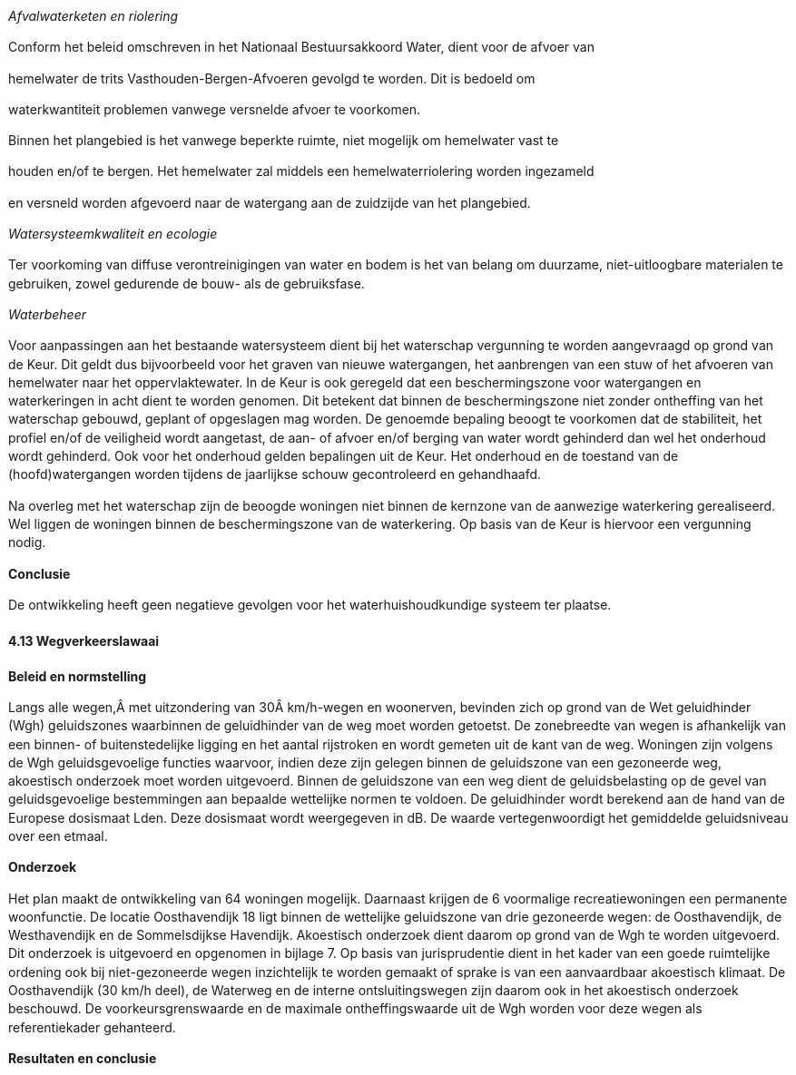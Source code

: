 *Afvalwaterketen en riolering*

Conform het beleid omschreven in het Nationaal Bestuursakkoord Water, dient voor de afvoer van

hemelwater de trits Vasthouden\-Bergen\-Afvoeren gevolgd te worden. Dit is bedoeld om

waterkwantiteit problemen vanwege versnelde afvoer te voorkomen.

Binnen het plangebied is het vanwege beperkte ruimte, niet mogelijk om hemelwater vast te

houden en/of te bergen. Het hemelwater zal middels een hemelwaterriolering worden ingezameld

en versneld worden afgevoerd naar de watergang aan de zuidzijde van het plangebied.

*Watersysteemkwaliteit en ecologie*

Ter voorkoming van diffuse verontreinigingen van water en bodem is het van belang om duurzame, niet\-uitloogbare materialen te gebruiken, zowel gedurende de bouw\- als de gebruiksfase.

*Waterbeheer*

Voor aanpassingen aan het bestaande watersysteem dient bij het waterschap vergunning te worden aangevraagd op grond van de Keur. Dit geldt dus bijvoorbeeld voor het graven van nieuwe watergangen, het aanbrengen van een stuw of het afvoeren van hemelwater naar het oppervlaktewater. In de Keur is ook geregeld dat een beschermingszone voor watergangen en waterkeringen in acht dient te worden genomen. Dit betekent dat binnen de beschermingszone niet zonder ontheffing van het waterschap gebouwd, geplant of opgeslagen mag worden. De genoemde bepaling beoogt te voorkomen dat de stabiliteit, het profiel en/of de veiligheid wordt aangetast, de aan\- of afvoer en/of berging van water wordt gehinderd dan wel het onderhoud wordt gehinderd. Ook voor het onderhoud gelden bepalingen uit de Keur. Het onderhoud en de toestand van de (hoofd)watergangen worden tijdens de jaarlijkse schouw gecontroleerd en gehandhaafd.

Na overleg met het waterschap zijn de beoogde woningen niet binnen de kernzone van de aanwezige waterkering gerealiseerd. Wel liggen de woningen binnen de beschermingszone van de waterkering. Op basis van de Keur is hiervoor een vergunning nodig.

**Conclusie**

De ontwikkeling heeft geen negatieve gevolgen voor het waterhuishoudkundige systeem ter plaatse.

#### 4\.13 Wegverkeerslawaai

**Beleid en normstelling**

Langs alle wegen,Â met uitzondering van 30Â km/h\-wegen en woonerven, bevinden zich op grond van de Wet geluidhinder (Wgh) geluidszones waarbinnen de geluidhinder van de weg moet worden getoetst. De zonebreedte van wegen is afhankelijk van een binnen\- of buitenstedelijke ligging en het aantal rijstroken en wordt gemeten uit de kant van de weg. Woningen zijn volgens de Wgh geluidsgevoelige functies waarvoor, indien deze zijn gelegen binnen de geluidszone van een gezoneerde weg, akoestisch onderzoek moet worden uitgevoerd. Binnen de geluidszone van een weg dient de geluidsbelasting op de gevel van geluidsgevoelige bestemmingen aan bepaalde wettelijke normen te voldoen. De geluidhinder wordt berekend aan de hand van de Europese dosismaat Lden. Deze dosismaat wordt weergegeven in dB. De waarde vertegenwoordigt het gemiddelde geluidsniveau over een etmaal.

**Onderzoek**

Het plan maakt de ontwikkeling van 64 woningen mogelijk. Daarnaast krijgen de 6 voormalige recreatiewoningen een permanente woonfunctie. De locatie Oosthavendijk 18 ligt binnen de wettelijke geluidszone van drie gezoneerde wegen: de Oosthavendijk, de Westhavendijk en de Sommelsdijkse Havendijk. Akoestisch onderzoek dient daarom op grond van de Wgh te worden uitgevoerd. Dit onderzoek is uitgevoerd en opgenomen in bijlage 7. Op basis van jurisprudentie dient in het kader van een goede ruimtelijke ordening ook bij niet\-gezoneerde wegen inzichtelijk te worden gemaakt of sprake is van een aanvaardbaar akoestisch klimaat. De Oosthavendijk (30 km/h deel), de Waterweg en de interne ontsluitingswegen zijn daarom ook in het akoestisch onderzoek beschouwd. De voorkeursgrenswaarde en de maximale ontheffingswaarde uit de Wgh worden voor deze wegen als referentiekader gehanteerd.

**Resultaten en conclusie**

